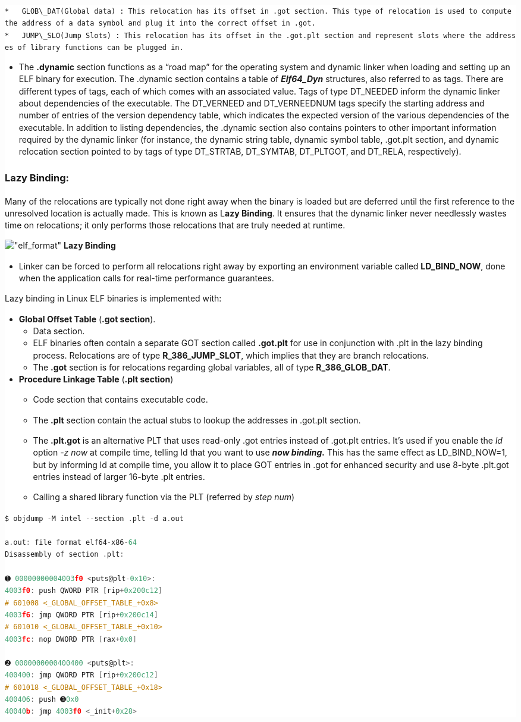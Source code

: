    *   GLOB\_DAT(Global data) : This relocation has its offset in .got section. This type of relocation is used to compute the address of a data symbol and plug it into the correct offset in .got.
    *   JUMP\_SLO(Jump Slots) : This relocation has its offset in the .got.plt section and represent slots where the addresses of library functions can be plugged in.
*   The **.dynamic** section functions as a “road map” for the operating system and dynamic linker when loading and setting up an ELF binary for execution. The .dynamic section contains a table of _**Elf64\_Dyn**_ structures, also referred to as tags. There are different types of tags, each of which comes with an associated value. Tags of type DT\_NEEDED inform the dynamic linker about dependencies of the executable. The DT\_VERNEED and DT\_VERNEEDNUM tags specify the starting address and number of entries of the version dependency table, which indicates the expected version of the various dependencies of the executable. In addition to listing dependencies, the .dynamic section also contains pointers to other important information required by the dynamic linker (for instance, the dynamic string table, dynamic symbol table, .got.plt section, and dynamic relocation section pointed to by tags of type DT\_STRTAB, DT\_SYMTAB, DT\_PLTGOT, and DT\_RELA, respectively).

### Lazy Binding:

Many of the relocations are typically not done right away when the binary is loaded but are deferred until the first reference to the unresolved location is actually made. This is known as L**azy Binding**. It ensures that the dynamic linker never needlessly wastes time on relocations; it only performs those relocations that are truly needed at runtime.

!["elf_format"](/The_ELF_Format/image.png)
**Lazy Binding**

*   Linker can be forced to perform all relocations right away by exporting an environment variable called **LD\_BIND\_NOW**, done when the application calls for real-time performance guarantees.

Lazy binding in Linux ELF binaries is implemented with:

*   **Global Offset Table** (**.got section**).
    *   Data section.
    *   ELF binaries often contain a separate GOT section called **.got.plt** for use in conjunction with .plt in the lazy binding process. Relocations are of type **R\_386\_JUMP\_SLOT**, which implies that they are branch relocations.
    *   The **.got** section is for relocations regarding global variables, all of type **R\_386\_GLOB\_DAT**.
*   **Procedure Linkage Table** (**.plt section**)
    *   Code section that contains executable code.
    *   The **.plt** section contain the actual stubs to lookup the addresses in .got.plt section.
    *   The **.plt.got** is an alternative PLT that uses read-only .got entries instead of .got.plt entries. It’s used if you enable the _ld_ option _\-z_ _now_ at compile time, telling ld that you want to use _**now binding.**_ This has the same effect as LD\_BIND\_NOW=1, but by informing ld at compile time, you allow it to place GOT entries in .got for enhanced security and use 8-byte .plt.got entries instead of larger 16-byte .plt entries.

    * Calling a shared library function via the PLT (referred by _step num_)

```C
$ objdump -M intel --section .plt -d a.out

a.out: file format elf64-x86-64
Disassembly of section .plt:

➊ 00000000004003f0 <puts@plt-0x10>:
4003f0: push QWORD PTR [rip+0x200c12] 
# 601008 <_GLOBAL_OFFSET_TABLE_+0x8>
4003f6: jmp QWORD PTR [rip+0x200c14] 
# 601010 <_GLOBAL_OFFSET_TABLE_+0x10>
4003fc: nop DWORD PTR [rax+0x0]

➋ 0000000000400400 <puts@plt>:
400400: jmp QWORD PTR [rip+0x200c12] 
# 601018 <_GLOBAL_OFFSET_TABLE_+0x18>
400406: push ➌0x0
40040b: jmp 4003f0 <_init+0x28>
```